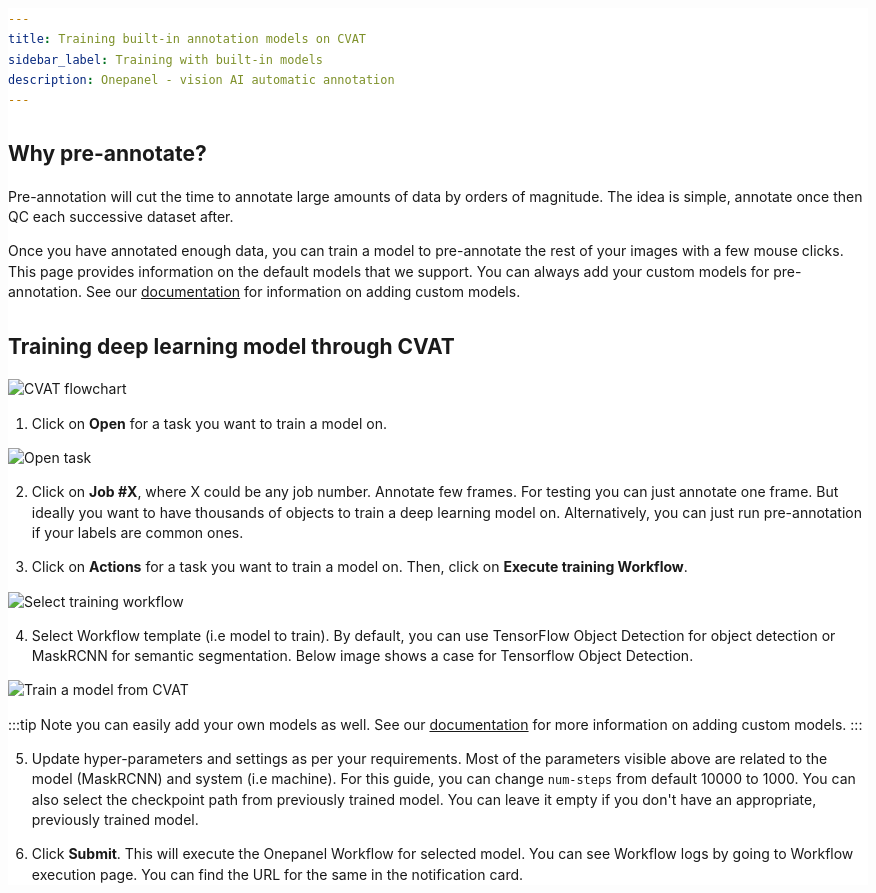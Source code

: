 ```yaml
---
title: Training built-in annotation models on CVAT
sidebar_label: Training with built-in models
description: Onepanel - vision AI automatic annotation
---
```


## Why pre-annotate?
Pre-annotation will cut the time to annotate large amounts of data by orders of magnitude. The idea is simple, annotate once then QC each successive dataset after.

Once you have annotated enough data, you can train a model to pre-annotate the rest of your images with a few mouse clicks. This page provides information on the default models that we support. You can always add your custom models for pre-annotation. See our [documentation](/docs/getting-started/use-cases/computervision/annotation/cvat/adding_custom_model) for information on adding custom models.

## Training deep learning model through CVAT

![CVAT flowchart](/img/auto-annotation-v.2.0.png)

1. Click on **Open** for a task you want to train a model on.
  
  ![Open task](/img/cvat_open.png)

2. Click on **Job #X**, where X could be any job number. Annotate few frames. For testing you can just annotate one frame. But ideally you want to have thousands of objects to train a deep learning model on. Alternatively, you can just run pre-annotation if your labels are common ones.

3. Click on **Actions** for a task you want to train a model on. Then, click on **Execute training Workflow**.

  ![Select training workflow](/img/cvat_select_workflow_execution.png)

4. Select Workflow template (i.e model to train). By default, you can use TensorFlow Object Detection for object detection or MaskRCNN for semantic segmentation. Below image shows a case for Tensorflow Object Detection.

  ![Train a model from CVAT](/img/tf-object-detection.png)

  :::tip
  Note you can easily add your own models as well. See our [documentation](/docs/getting-started/use-cases/computervision/annotation/cvat/adding_custom_model) for more information on adding custom models. 
  :::

5. Update hyper-parameters and settings as per your requirements. Most of the parameters visible above are related to the model (MaskRCNN) and system (i.e machine). For this guide, you can change `num-steps` from default 10000 to 1000. You can also select the checkpoint path from previously trained model. You can leave it empty if you don't have an appropriate, previously trained model.

6. Click **Submit**. This will execute the Onepanel Workflow for selected model. You can see Workflow logs by going to Workflow execution page. You can find the URL for the same in the notification card.
  